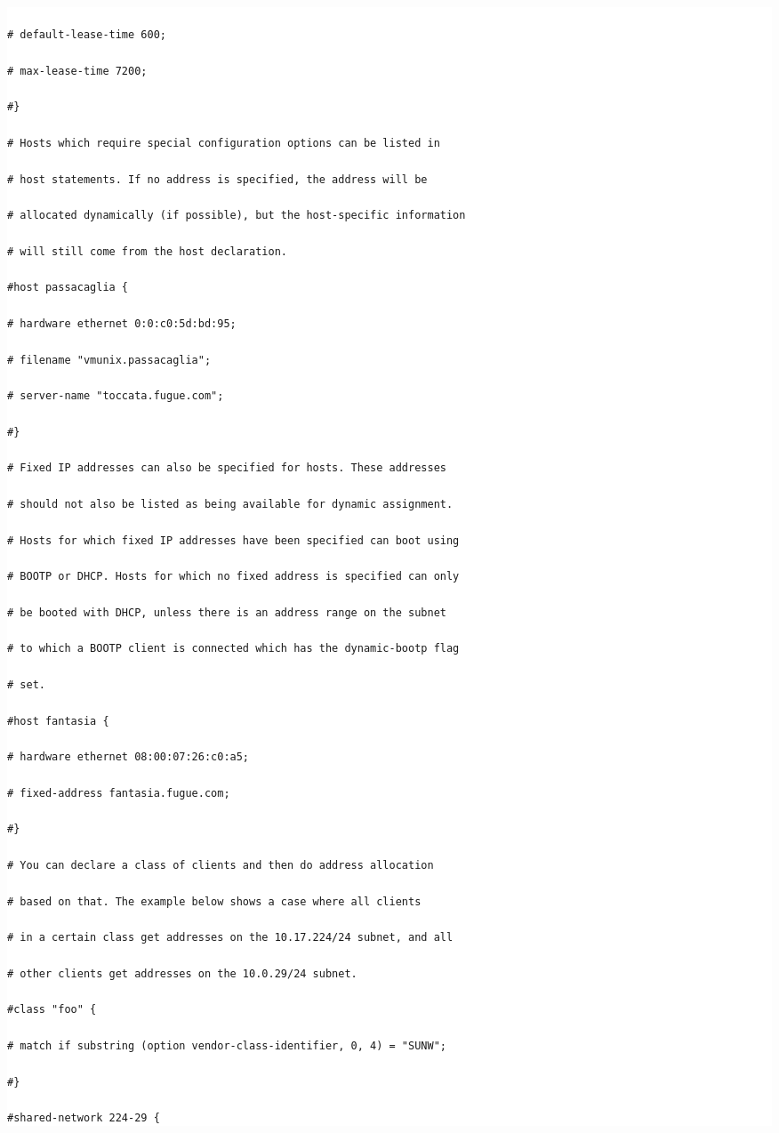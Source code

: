 ```

# default-lease-time 600;

# max-lease-time 7200;

#}

# Hosts which require special configuration options can be listed in

# host statements. If no address is specified, the address will be

# allocated dynamically (if possible), but the host-specific information

# will still come from the host declaration.

#host passacaglia {

# hardware ethernet 0:0:c0:5d:bd:95;

# filename "vmunix.passacaglia";

# server-name "toccata.fugue.com";

#}

# Fixed IP addresses can also be specified for hosts. These addresses

# should not also be listed as being available for dynamic assignment.

# Hosts for which fixed IP addresses have been specified can boot using

# BOOTP or DHCP. Hosts for which no fixed address is specified can only

# be booted with DHCP, unless there is an address range on the subnet

# to which a BOOTP client is connected which has the dynamic-bootp flag

# set.

#host fantasia {

# hardware ethernet 08:00:07:26:c0:a5;

# fixed-address fantasia.fugue.com;

#}

# You can declare a class of clients and then do address allocation

# based on that. The example below shows a case where all clients

# in a certain class get addresses on the 10.17.224/24 subnet, and all

# other clients get addresses on the 10.0.29/24 subnet.

#class "foo" {

# match if substring (option vendor-class-identifier, 0, 4) = "SUNW";

#}

#shared-network 224-29 {

```